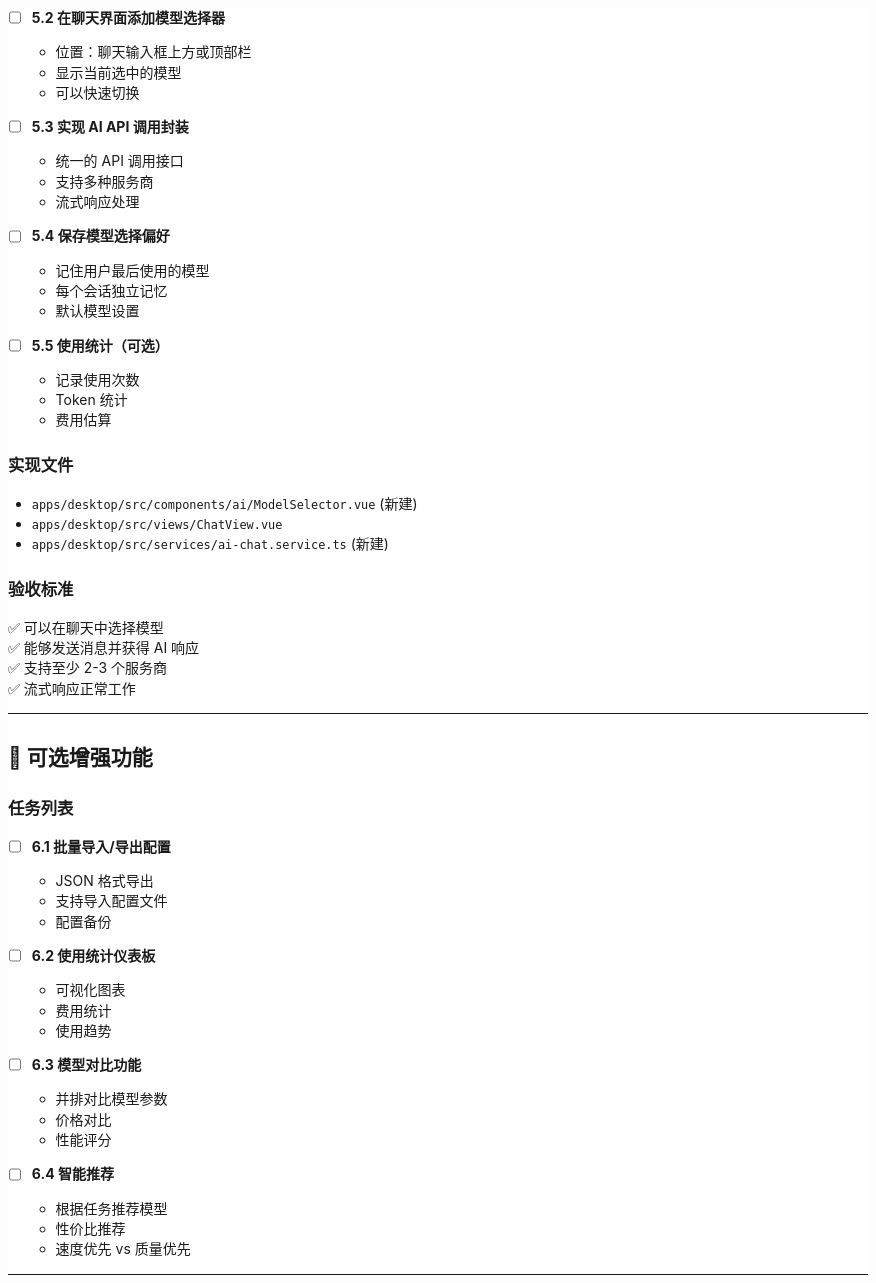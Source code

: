 - [ ] **5.2 在聊天界面添加模型选择器**
  - 位置：聊天输入框上方或顶部栏
  - 显示当前选中的模型
  - 可以快速切换

- [ ] **5.3 实现 AI API 调用封装**
  - 统一的 API 调用接口
  - 支持多种服务商
  - 流式响应处理

- [ ] **5.4 保存模型选择偏好**
  - 记住用户最后使用的模型
  - 每个会话独立记忆
  - 默认模型设置

- [ ] **5.5 使用统计（可选）**
  - 记录使用次数
  - Token 统计
  - 费用估算

### 实现文件
- `apps/desktop/src/components/ai/ModelSelector.vue` (新建)
- `apps/desktop/src/views/ChatView.vue`
- `apps/desktop/src/services/ai-chat.service.ts` (新建)

### 验收标准
✅ 可以在聊天中选择模型  
✅ 能够发送消息并获得 AI 响应  
✅ 支持至少 2-3 个服务商  
✅ 流式响应正常工作  

---

## 🔄 可选增强功能

### 任务列表

- [ ] **6.1 批量导入/导出配置**
  - JSON 格式导出
  - 支持导入配置文件
  - 配置备份

- [ ] **6.2 使用统计仪表板**
  - 可视化图表
  - 费用统计
  - 使用趋势

- [ ] **6.3 模型对比功能**
  - 并排对比模型参数
  - 价格对比
  - 性能评分

- [ ] **6.4 智能推荐**
  - 根据任务推荐模型
  - 性价比推荐
  - 速度优先 vs 质量优先

---